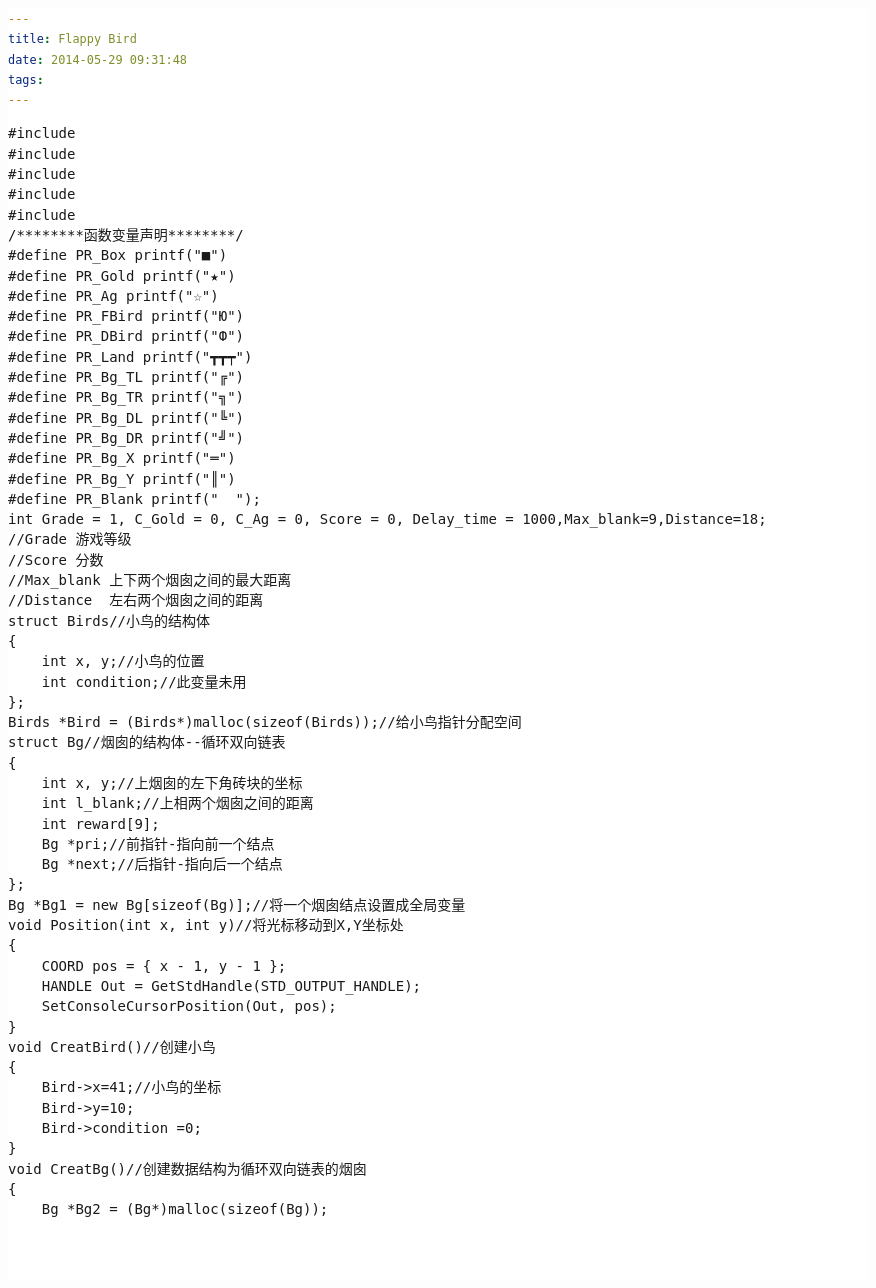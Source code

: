 ```yaml
---
title: Flappy Bird
date: 2014-05-29 09:31:48
tags:
---
```


<pre class="brush:cpp">
#include<stdio.h>
#include<stdlib.h>
#include<conio.h>
#include<time.h>
#include<Windows.h>
/********函数变量声明********/
#define PR_Box printf("■")
#define PR_Gold printf("★")
#define PR_Ag printf("☆")
#define PR_FBird printf("Ю")
#define PR_DBird printf("Ф")
#define PR_Land printf("┳┳┯")
#define PR_Bg_TL printf("╔")
#define PR_Bg_TR printf("╗")
#define PR_Bg_DL printf("╚")
#define PR_Bg_DR printf("╝")
#define PR_Bg_X printf("═")
#define PR_Bg_Y printf("║")
#define PR_Blank printf("  ");
int Grade = 1, C_Gold = 0, C_Ag = 0, Score = 0, Delay_time = 1000,Max_blank=9,Distance=18;
//Grade 游戏等级 
//Score 分数 
//Max_blank 上下两个烟囱之间的最大距离   
//Distance  左右两个烟囱之间的距离
struct Birds//小鸟的结构体
{
	int x, y;//小鸟的位置
	int condition;//此变量未用
};
Birds *Bird = (Birds*)malloc(sizeof(Birds));//给小鸟指针分配空间
struct Bg//烟囱的结构体--循环双向链表
{
	int x, y;//上烟囱的左下角砖块的坐标
	int l_blank;//上相两个烟囱之间的距离
	int reward[9];
	Bg *pri;//前指针-指向前一个结点
	Bg *next;//后指针-指向后一个结点
};
Bg *Bg1 = new Bg[sizeof(Bg)];//将一个烟囱结点设置成全局变量
void Position(int x, int y)//将光标移动到X,Y坐标处
{
	COORD pos = { x - 1, y - 1 };
	HANDLE Out = GetStdHandle(STD_OUTPUT_HANDLE);
	SetConsoleCursorPosition(Out, pos);
}
void CreatBird()//创建小鸟
{
	Bird->x=41;//小鸟的坐标
	Bird->y=10;
	Bird->condition =0;
}
void CreatBg()//创建数据结构为循环双向链表的烟囱
{
	Bg *Bg2 = (Bg*)malloc(sizeof(Bg));
